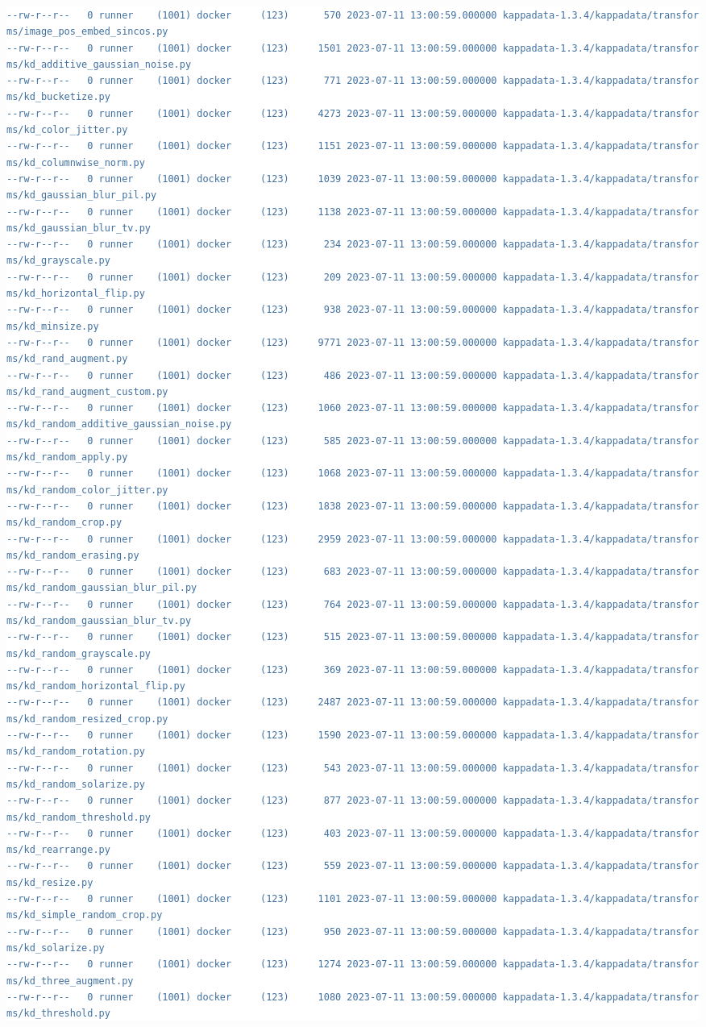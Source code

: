 ```diff
--rw-r--r--   0 runner    (1001) docker     (123)      570 2023-07-11 13:00:59.000000 kappadata-1.3.4/kappadata/transforms/image_pos_embed_sincos.py
--rw-r--r--   0 runner    (1001) docker     (123)     1501 2023-07-11 13:00:59.000000 kappadata-1.3.4/kappadata/transforms/kd_additive_gaussian_noise.py
--rw-r--r--   0 runner    (1001) docker     (123)      771 2023-07-11 13:00:59.000000 kappadata-1.3.4/kappadata/transforms/kd_bucketize.py
--rw-r--r--   0 runner    (1001) docker     (123)     4273 2023-07-11 13:00:59.000000 kappadata-1.3.4/kappadata/transforms/kd_color_jitter.py
--rw-r--r--   0 runner    (1001) docker     (123)     1151 2023-07-11 13:00:59.000000 kappadata-1.3.4/kappadata/transforms/kd_columnwise_norm.py
--rw-r--r--   0 runner    (1001) docker     (123)     1039 2023-07-11 13:00:59.000000 kappadata-1.3.4/kappadata/transforms/kd_gaussian_blur_pil.py
--rw-r--r--   0 runner    (1001) docker     (123)     1138 2023-07-11 13:00:59.000000 kappadata-1.3.4/kappadata/transforms/kd_gaussian_blur_tv.py
--rw-r--r--   0 runner    (1001) docker     (123)      234 2023-07-11 13:00:59.000000 kappadata-1.3.4/kappadata/transforms/kd_grayscale.py
--rw-r--r--   0 runner    (1001) docker     (123)      209 2023-07-11 13:00:59.000000 kappadata-1.3.4/kappadata/transforms/kd_horizontal_flip.py
--rw-r--r--   0 runner    (1001) docker     (123)      938 2023-07-11 13:00:59.000000 kappadata-1.3.4/kappadata/transforms/kd_minsize.py
--rw-r--r--   0 runner    (1001) docker     (123)     9771 2023-07-11 13:00:59.000000 kappadata-1.3.4/kappadata/transforms/kd_rand_augment.py
--rw-r--r--   0 runner    (1001) docker     (123)      486 2023-07-11 13:00:59.000000 kappadata-1.3.4/kappadata/transforms/kd_rand_augment_custom.py
--rw-r--r--   0 runner    (1001) docker     (123)     1060 2023-07-11 13:00:59.000000 kappadata-1.3.4/kappadata/transforms/kd_random_additive_gaussian_noise.py
--rw-r--r--   0 runner    (1001) docker     (123)      585 2023-07-11 13:00:59.000000 kappadata-1.3.4/kappadata/transforms/kd_random_apply.py
--rw-r--r--   0 runner    (1001) docker     (123)     1068 2023-07-11 13:00:59.000000 kappadata-1.3.4/kappadata/transforms/kd_random_color_jitter.py
--rw-r--r--   0 runner    (1001) docker     (123)     1838 2023-07-11 13:00:59.000000 kappadata-1.3.4/kappadata/transforms/kd_random_crop.py
--rw-r--r--   0 runner    (1001) docker     (123)     2959 2023-07-11 13:00:59.000000 kappadata-1.3.4/kappadata/transforms/kd_random_erasing.py
--rw-r--r--   0 runner    (1001) docker     (123)      683 2023-07-11 13:00:59.000000 kappadata-1.3.4/kappadata/transforms/kd_random_gaussian_blur_pil.py
--rw-r--r--   0 runner    (1001) docker     (123)      764 2023-07-11 13:00:59.000000 kappadata-1.3.4/kappadata/transforms/kd_random_gaussian_blur_tv.py
--rw-r--r--   0 runner    (1001) docker     (123)      515 2023-07-11 13:00:59.000000 kappadata-1.3.4/kappadata/transforms/kd_random_grayscale.py
--rw-r--r--   0 runner    (1001) docker     (123)      369 2023-07-11 13:00:59.000000 kappadata-1.3.4/kappadata/transforms/kd_random_horizontal_flip.py
--rw-r--r--   0 runner    (1001) docker     (123)     2487 2023-07-11 13:00:59.000000 kappadata-1.3.4/kappadata/transforms/kd_random_resized_crop.py
--rw-r--r--   0 runner    (1001) docker     (123)     1590 2023-07-11 13:00:59.000000 kappadata-1.3.4/kappadata/transforms/kd_random_rotation.py
--rw-r--r--   0 runner    (1001) docker     (123)      543 2023-07-11 13:00:59.000000 kappadata-1.3.4/kappadata/transforms/kd_random_solarize.py
--rw-r--r--   0 runner    (1001) docker     (123)      877 2023-07-11 13:00:59.000000 kappadata-1.3.4/kappadata/transforms/kd_random_threshold.py
--rw-r--r--   0 runner    (1001) docker     (123)      403 2023-07-11 13:00:59.000000 kappadata-1.3.4/kappadata/transforms/kd_rearrange.py
--rw-r--r--   0 runner    (1001) docker     (123)      559 2023-07-11 13:00:59.000000 kappadata-1.3.4/kappadata/transforms/kd_resize.py
--rw-r--r--   0 runner    (1001) docker     (123)     1101 2023-07-11 13:00:59.000000 kappadata-1.3.4/kappadata/transforms/kd_simple_random_crop.py
--rw-r--r--   0 runner    (1001) docker     (123)      950 2023-07-11 13:00:59.000000 kappadata-1.3.4/kappadata/transforms/kd_solarize.py
--rw-r--r--   0 runner    (1001) docker     (123)     1274 2023-07-11 13:00:59.000000 kappadata-1.3.4/kappadata/transforms/kd_three_augment.py
--rw-r--r--   0 runner    (1001) docker     (123)     1080 2023-07-11 13:00:59.000000 kappadata-1.3.4/kappadata/transforms/kd_threshold.py
```